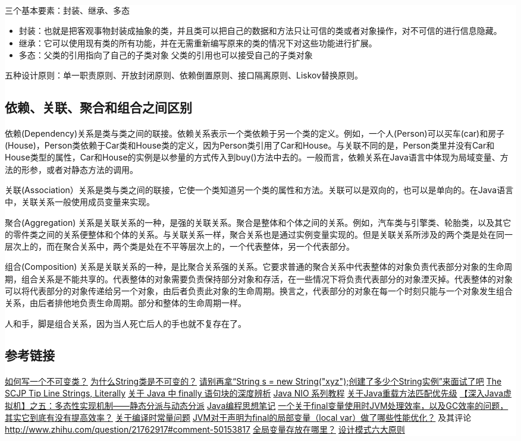 三个基本要素：封装、继承、多态

* 封装：也就是把客观事物封装成抽象的类，并且类可以把自己的数据和方法只让可信的类或者对象操作，对不可信的进行信息隐藏。
* 继承：它可以使用现有类的所有功能，并在无需重新编写原来的类的情况下对这些功能进行扩展。
* 多态：父类的引用指向了自己的子类对象 父类的引用也可以接受自己的子类对象

五种设计原则：单一职责原则、开放封闭原则、依赖倒置原则、接口隔离原则、Liskov替换原则。

## 依赖、关联、聚合和组合之间区别

依赖(Dependency)关系是类与类之间的联接。依赖关系表示一个类依赖于另一个类的定义。例如，一个人(Person)可以买车(car)和房子(House)，Person类依赖于Car类和House类的定义，因为Person类引用了Car和House。与关联不同的是，Person类里并没有Car和House类型的属性，Car和House的实例是以参量的方式传入到buy()方法中去的。一般而言，依赖关系在Java语言中体现为局域变量、方法的形参，或者对静态方法的调用。

关联(Association）关系是类与类之间的联接，它使一个类知道另一个类的属性和方法。关联可以是双向的，也可以是单向的。在Java语言中，关联关系一般使用成员变量来实现。

聚合(Aggregation) 关系是关联关系的一种，是强的关联关系。聚合是整体和个体之间的关系。例如，汽车类与引擎类、轮胎类，以及其它的零件类之间的关系便整体和个体的关系。与关联关系一样，聚合关系也是通过实例变量实现的。但是关联关系所涉及的两个类是处在同一层次上的，而在聚合关系中，两个类是处在不平等层次上的，一个代表整体，另一个代表部分。

组合(Composition) 关系是关联关系的一种，是比聚合关系强的关系。它要求普通的聚合关系中代表整体的对象负责代表部分对象的生命周期，组合关系是不能共享的。代表整体的对象需要负责保持部分对象和存活，在一些情况下将负责代表部分的对象湮灭掉。代表整体的对象可以将代表部分的对象传递给另一个对象，由后者负责此对象的生命周期。换言之，代表部分的对象在每一个时刻只能与一个对象发生组合关系，由后者排他地负责生命周期。部分和整体的生命周期一样。

人和手，脚是组合关系，因为当人死亡后人的手也就不复存在了。

## 参考链接

[如何写一个不可变类？](http://www.importnew.com/7535.html)
[为什么String类是不可变的？](http://www.importnew.com/7440.html)
[请别再拿“String s = new String("xyz");创建了多少个String实例”来面试了吧](http://rednaxelafx.iteye.com/blog/774673)
[The SCJP Tip Line Strings, Literally](http://www.javaranch.com/journal/200409/ScjpTipLine-StringsLiterally.html)
[关于 Java 中 finally 语句块的深度辨析](http://www.ibm.com/developerworks/cn/java/j-lo-finally/)
[Java NIO 系列教程](http://ifeve.com/java-nio-all/)
[关于Java重载方法匹配优先级](http://my.oschina.net/sel/blog/223229)
[【深入Java虚拟机】之五：多态性实现机制——静态分派与动态分派](http://blog.csdn.net/ns_code/article/details/17965867)
[Java编程思想笔记](http://howiefh.github.io/2014/08/27/thinking-in-java-note-1/#方法重载)
[一个关于final变量使用时JVM处理效率，以及GC效率的问题，其实它到底有没有提高效率？](http://www.zhihu.com/question/28730233#answer-12279432)
[关于编译时常量问题](http://hllvm.group.iteye.com/group/topic/34963#post-232761)
[JVM对于声明为final的局部变量（local var）做了哪些性能优化？](http://www.zhihu.com/question/21762917#answer-2874085) 及其评论<http://www.zhihu.com/question/21762917#comment-50153817>
[全局变量存放在哪里？](http://www.zhihu.com/question/30292319#answer-14401618)
[设计模式六大原则](http://segmentfault.com/blog/channe/1190000000691175)
